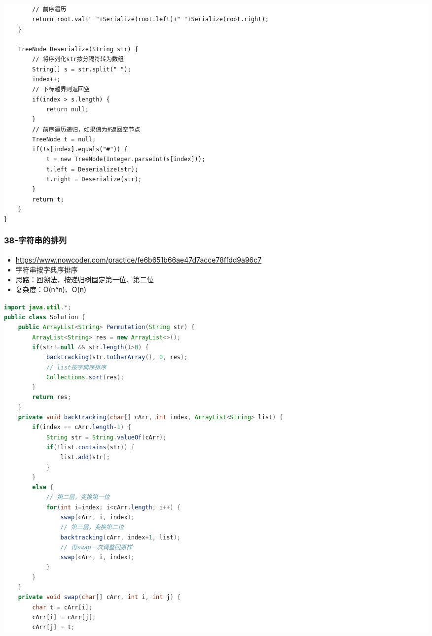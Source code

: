 ```
        // 前序遍历
        return root.val+" "+Serialize(root.left)+" "+Serialize(root.right);
    }
    
    TreeNode Deserialize(String str) {
        // 将序列化str按分隔符转为数组
        String[] s = str.split(" ");
        index++;
        // 下标越界则返回空
        if(index > s.length) {
            return null;
        }
        // 前序遍历递归，如果值为#返回空节点
        TreeNode t = null;
        if(!s[index].equals("#")) {
            t = new TreeNode(Integer.parseInt(s[index]));
            t.left = Deserialize(str);
            t.right = Deserialize(str);
        }
        return t;
    }
}
```

### 38-字符串的排列
- https://www.nowcoder.com/practice/fe6b651b66ae47d7acce78ffdd9a96c7
- 字符串按字典序排序
- 思路：回溯法，按递归树固定第一位、第二位
- 复杂度：O(n^n)、O(n)
```java
import java.util.*;
public class Solution {
    public ArrayList<String> Permutation(String str) {
        ArrayList<String> res = new ArrayList<>();
        if(str!=null && str.length()>0) {
            backtracking(str.toCharArray(), 0, res);
            // list按字典序排序
            Collections.sort(res);
        }
        return res;
    }
    private void backtracking(char[] cArr, int index, ArrayList<String> list) {
        if(index == cArr.length-1) {
            String str = String.valueOf(cArr);
            if(!list.contains(str)) {
                list.add(str);
            }
        }
        else {
            // 第二层，变换第一位
            for(int i=index; i<cArr.length; i++) {
                swap(cArr, i, index);
                // 第三层，变换第二位
                backtracking(cArr, index+1, list);
                // 再swap一次调整回原样
                swap(cArr, i, index);
            }
        }
    }
    private void swap(char[] cArr, int i, int j) {
        char t = cArr[i];
        cArr[i] = cArr[j];
        cArr[j] = t;
```